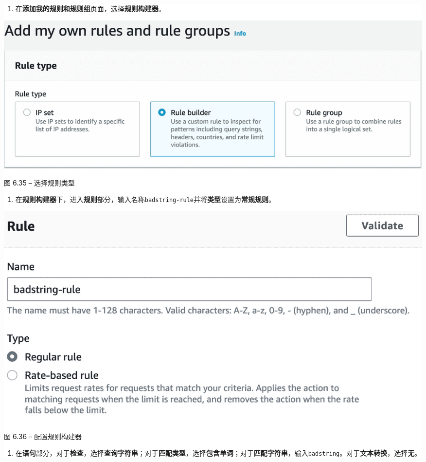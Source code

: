 1.  在**添加我的规则和规则组**页面，选择**规则构建器**。

![图 6.35 – 选择规则类型](img/B21384_06_35.jpg)

图 6.35 – 选择规则类型

1.  在**规则构建器**下，进入**规则**部分，输入名称`badstring-rule`并将**类型**设置为**常规规则**。

![图 6.36 – 配置规则构建器](img/B21384_06_36.jpg)

图 6.36 – 配置规则构建器

1.  在**语句**部分，对于**检查**，选择**查询字符串**；对于**匹配类型**，选择**包含单词**；对于**匹配字符串**，输入`badstring`。对于**文本转换**，选择**无**。
